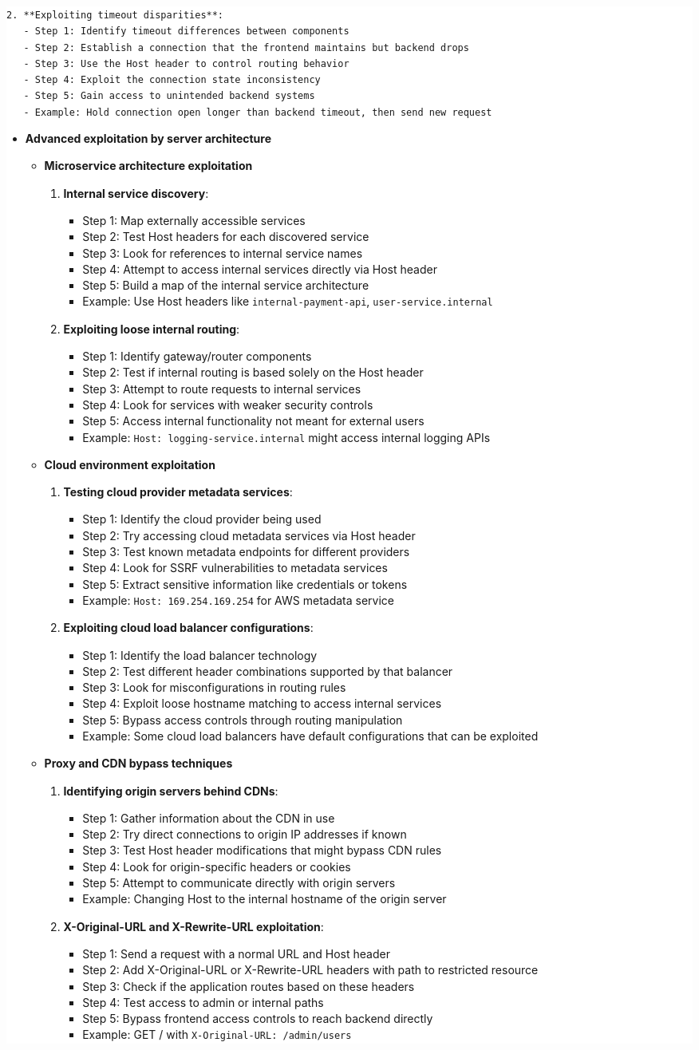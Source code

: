     2. **Exploiting timeout disparities**:
       - Step 1: Identify timeout differences between components
       - Step 2: Establish a connection that the frontend maintains but backend drops
       - Step 3: Use the Host header to control routing behavior
       - Step 4: Exploit the connection state inconsistency
       - Step 5: Gain access to unintended backend systems
       - Example: Hold connection open longer than backend timeout, then send new request

- **Advanced exploitation by server architecture**

  - **Microservice architecture exploitation**
    1. **Internal service discovery**:
       - Step 1: Map externally accessible services
       - Step 2: Test Host headers for each discovered service
       - Step 3: Look for references to internal service names
       - Step 4: Attempt to access internal services directly via Host header
       - Step 5: Build a map of the internal service architecture
       - Example: Use Host headers like `internal-payment-api`, `user-service.internal`

    2. **Exploiting loose internal routing**:
       - Step 1: Identify gateway/router components
       - Step 2: Test if internal routing is based solely on the Host header
       - Step 3: Attempt to route requests to internal services
       - Step 4: Look for services with weaker security controls
       - Step 5: Access internal functionality not meant for external users
       - Example: `Host: logging-service.internal` might access internal logging APIs

  - **Cloud environment exploitation**
    1. **Testing cloud provider metadata services**:
       - Step 1: Identify the cloud provider being used
       - Step 2: Try accessing cloud metadata services via Host header
       - Step 3: Test known metadata endpoints for different providers
       - Step 4: Look for SSRF vulnerabilities to metadata services
       - Step 5: Extract sensitive information like credentials or tokens
       - Example: `Host: 169.254.169.254` for AWS metadata service

    2. **Exploiting cloud load balancer configurations**:
       - Step 1: Identify the load balancer technology
       - Step 2: Test different header combinations supported by that balancer
       - Step 3: Look for misconfigurations in routing rules
       - Step 4: Exploit loose hostname matching to access internal services
       - Step 5: Bypass access controls through routing manipulation
       - Example: Some cloud load balancers have default configurations that can be exploited

  - **Proxy and CDN bypass techniques**
    1. **Identifying origin servers behind CDNs**:
       - Step 1: Gather information about the CDN in use
       - Step 2: Try direct connections to origin IP addresses if known
       - Step 3: Test Host header modifications that might bypass CDN rules
       - Step 4: Look for origin-specific headers or cookies
       - Step 5: Attempt to communicate directly with origin servers
       - Example: Changing Host to the internal hostname of the origin server

    2. **X-Original-URL and X-Rewrite-URL exploitation**:
       - Step 1: Send a request with a normal URL and Host header
       - Step 2: Add X-Original-URL or X-Rewrite-URL headers with path to restricted resource
       - Step 3: Check if the application routes based on these headers
       - Step 4: Test access to admin or internal paths
       - Step 5: Bypass frontend access controls to reach backend directly
       - Example: GET / with `X-Original-URL: /admin/users`
